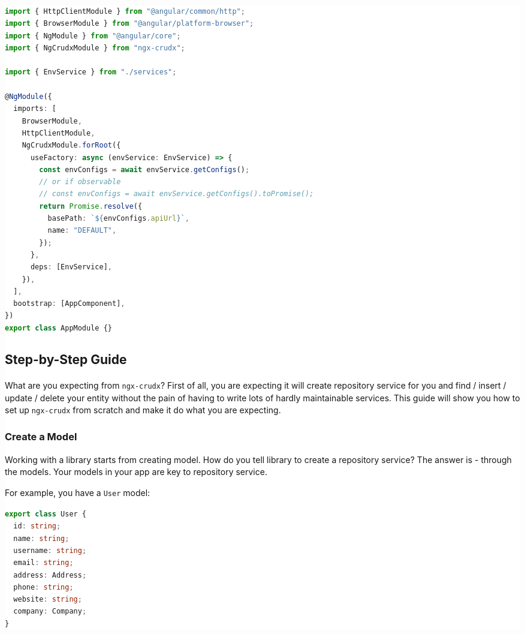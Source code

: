 ```typescript
import { HttpClientModule } from "@angular/common/http";
import { BrowserModule } from "@angular/platform-browser";
import { NgModule } from "@angular/core";
import { NgCrudxModule } from "ngx-crudx";

import { EnvService } from "./services";

@NgModule({
  imports: [
    BrowserModule,
    HttpClientModule,
    NgCrudxModule.forRoot({
      useFactory: async (envService: EnvService) => {
        const envConfigs = await envService.getConfigs();
        // or if observable
        // const envConfigs = await envService.getConfigs().toPromise();
        return Promise.resolve({
          basePath: `${envConfigs.apiUrl}`,
          name: "DEFAULT",
        });
      },
      deps: [EnvService],
    }),
  ],
  bootstrap: [AppComponent],
})
export class AppModule {}
```

## Step-by-Step Guide

What are you expecting from `ngx-crudx`? First of all, you are expecting it will create repository service for you and find / insert / update / delete your entity without the pain of having to write lots of hardly maintainable services. This guide will show you how to set up `ngx-crudx` from scratch and make it do what you are expecting.

### Create a Model

Working with a library starts from creating model. How do you tell library to create a repository service? The answer is - through the models. Your models in your app are key to repository service.

For example, you have a `User` model:

```typescript
export class User {
  id: string;
  name: string;
  username: string;
  email: string;
  address: Address;
  phone: string;
  website: string;
  company: Company;
}
```
